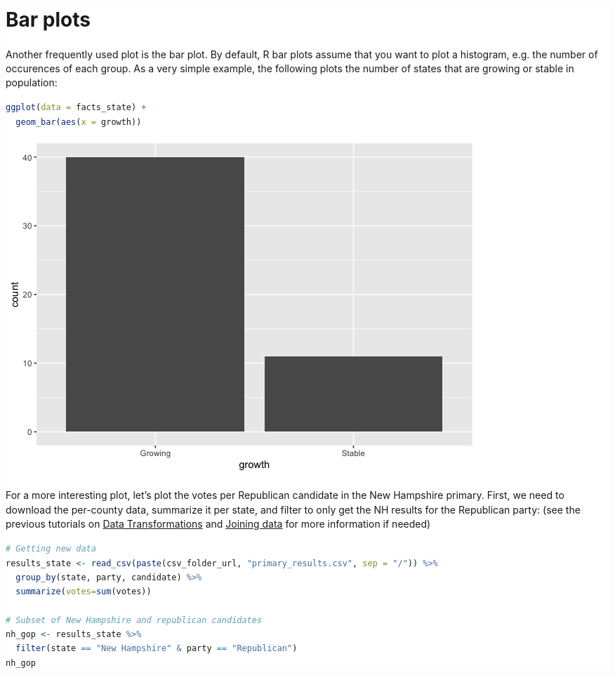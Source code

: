 # Bar plots

Another frequently used plot is the bar plot. By default, R bar plots
assume that you want to plot a histogram, e.g. the number of occurences
of each group. As a very simple example, the following plots the number
of states that are growing or stable in population:

``` r
ggplot(data = facts_state) + 
  geom_bar(aes(x = growth))
```

![](R_basics_data-visualization_complete_files/figure-gfm/unnamed-chunk-15-1.png)

For a more interesting plot, let’s plot the votes per Republican
candidate in the New Hampshire primary. First, we need to download the
per-county data, summarize it per state, and filter to only get the NH
results for the Republican party: (see the previous tutorials on [Data
Transformations](R-tidy-5-transformation.md) and [Joining
data](R-tidy-13a-joining.md) for more information if needed)

``` r
# Getting new data
results_state <- read_csv(paste(csv_folder_url, "primary_results.csv", sep = "/")) %>% 
  group_by(state, party, candidate) %>% 
  summarize(votes=sum(votes))

# Subset of New Hampshire and republican candidates
nh_gop <- results_state %>% 
  filter(state == "New Hampshire" & party == "Republican")
nh_gop
```
